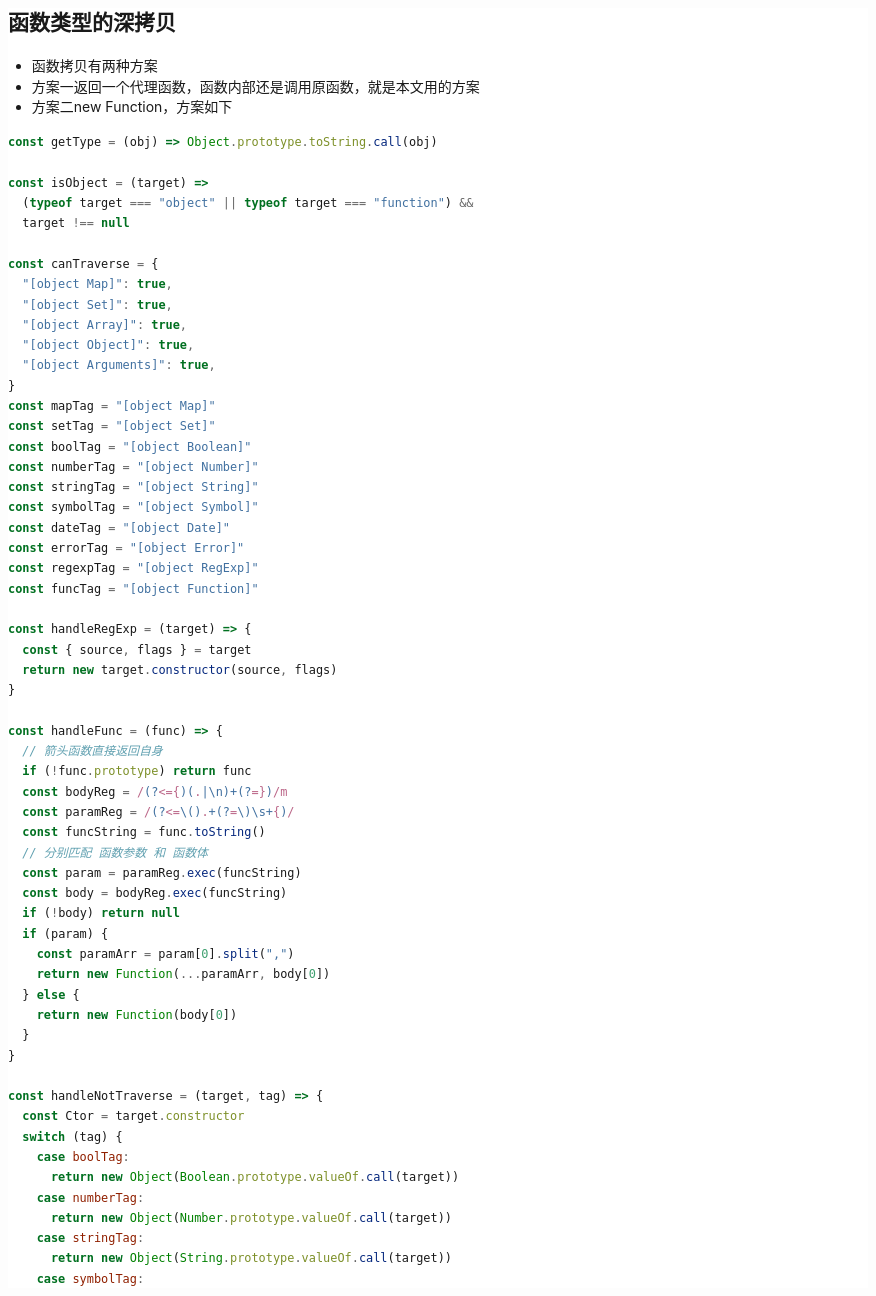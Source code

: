 ## 函数类型的深拷贝

+ 函数拷贝有两种方案
+ 方案一返回一个代理函数，函数内部还是调用原函数，就是本文用的方案
+ 方案二new Function，方案如下

```JavaScript
const getType = (obj) => Object.prototype.toString.call(obj)

const isObject = (target) =>
  (typeof target === "object" || typeof target === "function") &&
  target !== null

const canTraverse = {
  "[object Map]": true,
  "[object Set]": true,
  "[object Array]": true,
  "[object Object]": true,
  "[object Arguments]": true,
}
const mapTag = "[object Map]"
const setTag = "[object Set]"
const boolTag = "[object Boolean]"
const numberTag = "[object Number]"
const stringTag = "[object String]"
const symbolTag = "[object Symbol]"
const dateTag = "[object Date]"
const errorTag = "[object Error]"
const regexpTag = "[object RegExp]"
const funcTag = "[object Function]"

const handleRegExp = (target) => {
  const { source, flags } = target
  return new target.constructor(source, flags)
}

const handleFunc = (func) => {
  // 箭头函数直接返回自身
  if (!func.prototype) return func
  const bodyReg = /(?<={)(.|\n)+(?=})/m
  const paramReg = /(?<=\().+(?=\)\s+{)/
  const funcString = func.toString()
  // 分别匹配 函数参数 和 函数体
  const param = paramReg.exec(funcString)
  const body = bodyReg.exec(funcString)
  if (!body) return null
  if (param) {
    const paramArr = param[0].split(",")
    return new Function(...paramArr, body[0])
  } else {
    return new Function(body[0])
  }
}

const handleNotTraverse = (target, tag) => {
  const Ctor = target.constructor
  switch (tag) {
    case boolTag:
      return new Object(Boolean.prototype.valueOf.call(target))
    case numberTag:
      return new Object(Number.prototype.valueOf.call(target))
    case stringTag:
      return new Object(String.prototype.valueOf.call(target))
    case symbolTag:
```